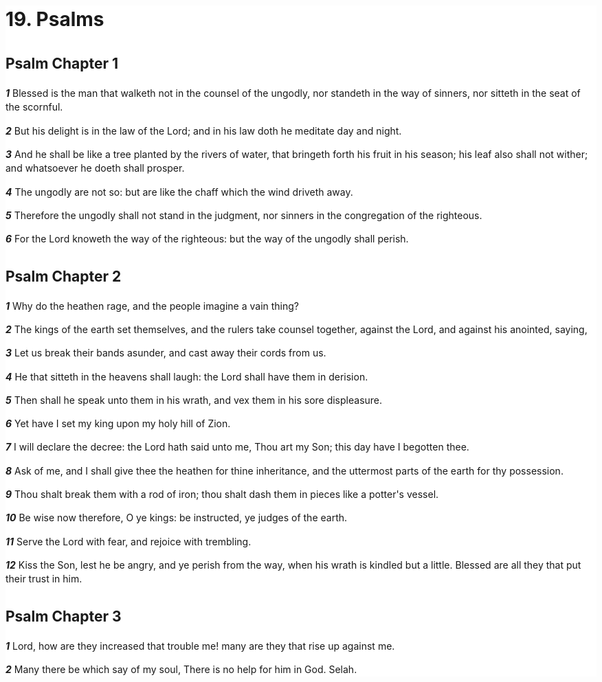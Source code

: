 
# 19. Psalms

## Psalm Chapter 1

***1*** Blessed is the man that walketh not in the counsel of the ungodly, nor standeth in the way of sinners, nor sitteth in the seat of the scornful.

***2*** But his delight is in the law of the Lord; and in his law doth he meditate day and night.

***3*** And he shall be like a tree planted by the rivers of water, that bringeth forth his fruit in his season; his leaf also shall not wither; and whatsoever he doeth shall prosper.

***4*** The ungodly are not so: but are like the chaff which the wind driveth away.

***5*** Therefore the ungodly shall not stand in the judgment, nor sinners in the congregation of the righteous.

***6*** For the Lord knoweth the way of the righteous: but the way of the ungodly shall perish.


## Psalm Chapter 2

***1*** Why do the heathen rage, and the people imagine a vain thing?

***2*** The kings of the earth set themselves, and the rulers take counsel together, against the Lord, and against his anointed, saying,

***3*** Let us break their bands asunder, and cast away their cords from us.

***4*** He that sitteth in the heavens shall laugh: the Lord shall have them in derision.

***5*** Then shall he speak unto them in his wrath, and vex them in his sore displeasure.

***6*** Yet have I set my king upon my holy hill of Zion.

***7*** I will declare the decree: the Lord hath said unto me, Thou art my Son; this day have I begotten thee.

***8*** Ask of me, and I shall give thee the heathen for thine inheritance, and the uttermost parts of the earth for thy possession.

***9*** Thou shalt break them with a rod of iron; thou shalt dash them in pieces like a potter's vessel.

***10*** Be wise now therefore, O ye kings: be instructed, ye judges of the earth.

***11*** Serve the Lord with fear, and rejoice with trembling.

***12*** Kiss the Son, lest he be angry, and ye perish from the way, when his wrath is kindled but a little. Blessed are all they that put their trust in him.


## Psalm Chapter 3

***1*** Lord, how are they increased that trouble me! many are they that rise up against me.

***2*** Many there be which say of my soul, There is no help for him in God. Selah.
